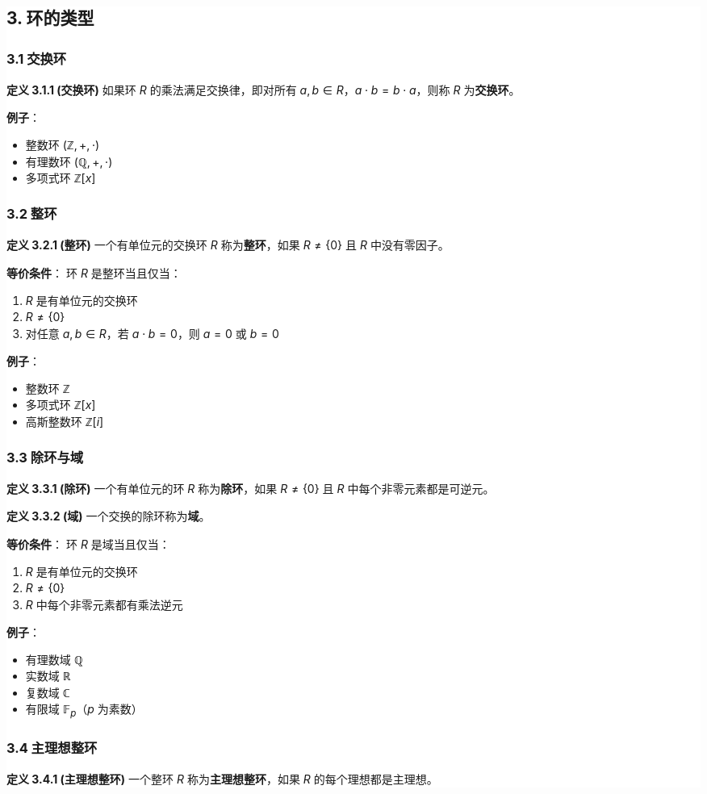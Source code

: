 ## 3. 环的类型

### 3.1 交换环

**定义 3.1.1 (交换环)**
如果环 $R$ 的乘法满足交换律，即对所有 $a, b \in R$，$a \cdot b = b \cdot a$，则称 $R$ 为**交换环**。

**例子**：

- 整数环 $(\mathbb{Z}, +, \cdot)$
- 有理数环 $(\mathbb{Q}, +, \cdot)$
- 多项式环 $\mathbb{Z}[x]$

### 3.2 整环

**定义 3.2.1 (整环)**
一个有单位元的交换环 $R$ 称为**整环**，如果 $R \neq \{0\}$ 且 $R$ 中没有零因子。

**等价条件**：
环 $R$ 是整环当且仅当：

1. $R$ 是有单位元的交换环
2. $R \neq \{0\}$
3. 对任意 $a, b \in R$，若 $a \cdot b = 0$，则 $a = 0$ 或 $b = 0$

**例子**：

- 整数环 $\mathbb{Z}$
- 多项式环 $\mathbb{Z}[x]$
- 高斯整数环 $\mathbb{Z}[i]$

### 3.3 除环与域

**定义 3.3.1 (除环)**
一个有单位元的环 $R$ 称为**除环**，如果 $R \neq \{0\}$ 且 $R$ 中每个非零元素都是可逆元。

**定义 3.3.2 (域)**
一个交换的除环称为**域**。

**等价条件**：
环 $R$ 是域当且仅当：

1. $R$ 是有单位元的交换环
2. $R \neq \{0\}$
3. $R$ 中每个非零元素都有乘法逆元

**例子**：

- 有理数域 $\mathbb{Q}$
- 实数域 $\mathbb{R}$
- 复数域 $\mathbb{C}$
- 有限域 $\mathbb{F}_p$（$p$ 为素数）

### 3.4 主理想整环

**定义 3.4.1 (主理想整环)**
一个整环 $R$ 称为**主理想整环**，如果 $R$ 的每个理想都是主理想。
